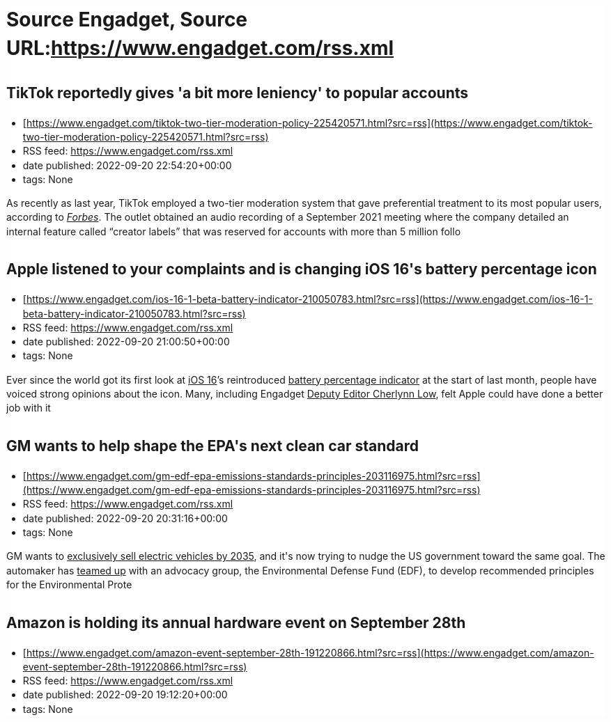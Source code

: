 # Source Engadget, Source URL:https://www.engadget.com/rss.xml

## TikTok reportedly gives 'a bit more leniency' to popular accounts
 - [https://www.engadget.com/tiktok-two-tier-moderation-policy-225420571.html?src=rss](https://www.engadget.com/tiktok-two-tier-moderation-policy-225420571.html?src=rss)
 - RSS feed: https://www.engadget.com/rss.xml
 - date published: 2022-09-20 22:54:20+00:00
 - tags: None

<p>As recently as last year, TikTok employed a two-tier moderation system that gave preferential treatment to its most popular users, according to <a href="https://www.forbes.com/sites/emilybaker-white/2022/09/20/tiktok-special-treatment-top-creators-bent-rules/?sh=72128364590c"><em>Forbes</em></a>. The outlet obtained an audio recording of a September 2021 meeting where the company detailed an internal feature called “creator labels” that was reserved for accounts with more than 5 million follo

## Apple listened to your complaints and is changing iOS 16's battery percentage icon
 - [https://www.engadget.com/ios-16-1-beta-battery-indicator-210050783.html?src=rss](https://www.engadget.com/ios-16-1-beta-battery-indicator-210050783.html?src=rss)
 - RSS feed: https://www.engadget.com/rss.xml
 - date published: 2022-09-20 21:00:50+00:00
 - tags: None

<p>Ever since the world got its first look at <a href="https://www.engadget.com/apple-ios-16-review-lock-screen-130013300.html">iOS 16</a>’s reintroduced <a href="https://www.engadget.com/ios-16-beta-5-battery-percentage-icon-204040191.html">battery percentage indicator</a> at the start of last month, people have voiced strong opinions about the icon. Many, including Engadget <a href="https://twitter.com/CherlynnLow">Deputy Editor Cherlynn Low</a>, felt Apple could have done a better job with it

## GM wants to help shape the EPA's next clean car standard
 - [https://www.engadget.com/gm-edf-epa-emissions-standards-principles-203116975.html?src=rss](https://www.engadget.com/gm-edf-epa-emissions-standards-principles-203116975.html?src=rss)
 - RSS feed: https://www.engadget.com/rss.xml
 - date published: 2022-09-20 20:31:16+00:00
 - tags: None

<p>GM wants to <a href="https://www.engadget.com/gm-to-exclusively-sell-zero-emissions-cars-by-2035-164418993.html">exclusively sell electric vehicles by 2035</a>, and it's now trying to nudge the US government toward the same goal. The automaker has <a href="https://pressroom.gm.com/gmbx/us/en/pressroom/home.detail.html/Pages/news/us/en/2022/sep/0920-gm.html">teamed up</a> with an advocacy group, the Environmental Defense Fund (EDF), to develop recommended principles for the Environmental Prote

## Amazon is holding its annual hardware event on September 28th
 - [https://www.engadget.com/amazon-event-september-28th-191220866.html?src=rss](https://www.engadget.com/amazon-event-september-28th-191220866.html?src=rss)
 - RSS feed: https://www.engadget.com/rss.xml
 - date published: 2022-09-20 19:12:20+00:00
 - tags: None
